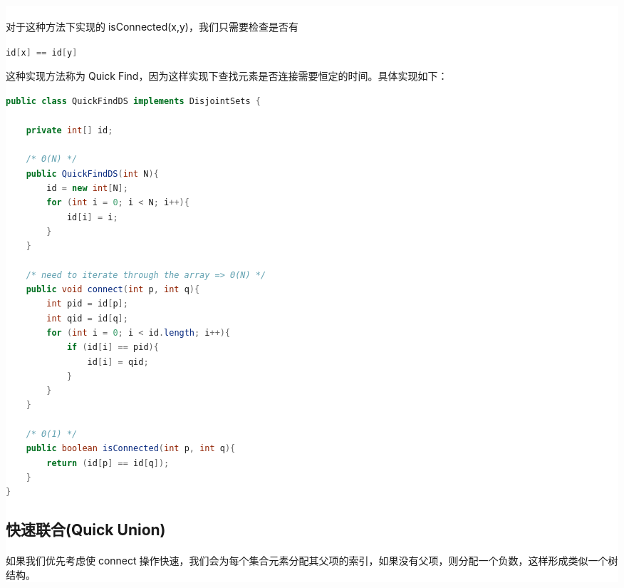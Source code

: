 <br>
对于这种方法下实现的 isConnected(x,y)，我们只需要检查是否有

```java
id[x] == id[y]
```

这种实现方法称为 Quick Find，因为这样实现下查找元素是否连接需要恒定的时间。具体实现如下：

```java
public class QuickFindDS implements DisjointSets {

    private int[] id;

    /* Θ(N) */
    public QuickFindDS(int N){
        id = new int[N];
        for (int i = 0; i < N; i++){
            id[i] = i;
        }
    }

    /* need to iterate through the array => Θ(N) */
    public void connect(int p, int q){
        int pid = id[p];
        int qid = id[q];
        for (int i = 0; i < id.length; i++){
            if (id[i] == pid){
                id[i] = qid;
            }
        }
    }

    /* Θ(1) */
    public boolean isConnected(int p, int q){
        return (id[p] == id[q]);
    }
}
```

## 快速联合(Quick Union)

如果我们优先考虑使 connect 操作快速，我们会为每个集合元素分配其父项的索引，如果没有父项，则分配一个负数，这样形成类似一个树结构。

<div class="photo">